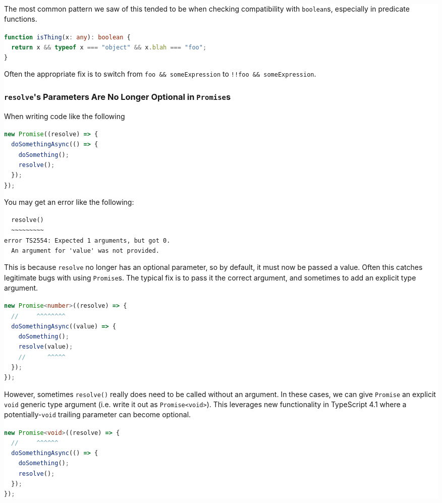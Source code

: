 The most common pattern we saw of this tended to be when checking compatibility with `boolean`s, especially in predicate functions.

```ts
function isThing(x: any): boolean {
  return x && typeof x === "object" && x.blah === "foo";
}
```

Often the appropriate fix is to switch from `foo && someExpression` to `!!foo && someExpression`.

### `resolve`'s Parameters Are No Longer Optional in `Promise`s

When writing code like the following

```ts
new Promise((resolve) => {
  doSomethingAsync(() => {
    doSomething();
    resolve();
  });
});
```

You may get an error like the following:

```
  resolve()
  ~~~~~~~~~
error TS2554: Expected 1 arguments, but got 0.
  An argument for 'value' was not provided.
```

This is because `resolve` no longer has an optional parameter, so by default, it must now be passed a value.
Often this catches legitimate bugs with using `Promise`s.
The typical fix is to pass it the correct argument, and sometimes to add an explicit type argument.

```ts
new Promise<number>((resolve) => {
  //     ^^^^^^^^
  doSomethingAsync((value) => {
    doSomething();
    resolve(value);
    //      ^^^^^
  });
});
```

However, sometimes `resolve()` really does need to be called without an argument.
In these cases, we can give `Promise` an explicit `void` generic type argument (i.e. write it out as `Promise<void>`).
This leverages new functionality in TypeScript 4.1 where a potentially-`void` trailing parameter can become optional.

```ts
new Promise<void>((resolve) => {
  //     ^^^^^^
  doSomethingAsync(() => {
    doSomething();
    resolve();
  });
});
```
